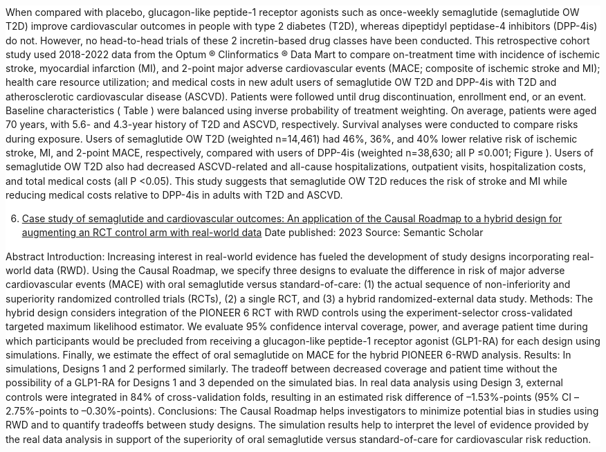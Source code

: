 When compared with placebo, glucagon-like peptide-1 receptor agonists such as once-weekly semaglutide (semaglutide OW T2D) improve cardiovascular outcomes in people with type 2 diabetes (T2D), whereas dipeptidyl peptidase-4 inhibitors (DPP-4is) do not. However, no head-to-head trials of these 2 incretin-based drug classes have been conducted. This retrospective cohort study used 2018-2022 data from the Optum
 ®
 Clinformatics
 ®
 Data Mart to compare on-treatment time with incidence of ischemic stroke, myocardial infarction (MI), and 2-point major adverse cardiovascular events (MACE; composite of ischemic stroke and MI); health care resource utilization; and medical costs in new adult users of semaglutide OW T2D and DPP-4is with T2D and atherosclerotic cardiovascular disease (ASCVD). Patients were followed until drug discontinuation, enrollment end, or an event. Baseline characteristics (
 Table
 ) were balanced using inverse probability of treatment weighting. On average, patients were aged 70 years, with 5.6- and 4.3-year history of T2D and ASCVD, respectively. Survival analyses were conducted to compare risks during exposure. Users of semaglutide OW T2D (weighted n=14,461) had 46%, 36%, and 40% lower relative risk of ischemic stroke, MI, and 2-point MACE, respectively, compared with users of DPP-4is (weighted n=38,630; all
 P
 ≤0.001;
 Figure
 ). Users of semaglutide OW T2D also had decreased ASCVD-related and all-cause hospitalizations, outpatient visits, hospitalization costs, and total medical costs (all
 P
 <0.05). This study suggests that semaglutide OW T2D reduces the risk of stroke and MI while reducing medical costs relative to DPP-4is in adults with T2D and ASCVD.

6. [Case study of semaglutide and cardiovascular outcomes: An application of the Causal Roadmap to a hybrid design for augmenting an RCT control arm with real-world data](https://www.semanticscholar.org/paper/32691aa7bec156a312d45060de578e36e576d2d8)
Date published: 2023
Source: Semantic Scholar

Abstract Introduction: Increasing interest in real-world evidence has fueled the development of study designs incorporating real-world data (RWD). Using the Causal Roadmap, we specify three designs to evaluate the difference in risk of major adverse cardiovascular events (MACE) with oral semaglutide versus standard-of-care: (1) the actual sequence of non-inferiority and superiority randomized controlled trials (RCTs), (2) a single RCT, and (3) a hybrid randomized-external data study. Methods: The hybrid design considers integration of the PIONEER 6 RCT with RWD controls using the experiment-selector cross-validated targeted maximum likelihood estimator. We evaluate 95% confidence interval coverage, power, and average patient time during which participants would be precluded from receiving a glucagon-like peptide-1 receptor agonist (GLP1-RA) for each design using simulations. Finally, we estimate the effect of oral semaglutide on MACE for the hybrid PIONEER 6-RWD analysis. Results: In simulations, Designs 1 and 2 performed similarly. The tradeoff between decreased coverage and patient time without the possibility of a GLP1-RA for Designs 1 and 3 depended on the simulated bias. In real data analysis using Design 3, external controls were integrated in 84% of cross-validation folds, resulting in an estimated risk difference of –1.53%-points (95% CI –2.75%-points to –0.30%-points). Conclusions: The Causal Roadmap helps investigators to minimize potential bias in studies using RWD and to quantify tradeoffs between study designs. The simulation results help to interpret the level of evidence provided by the real data analysis in support of the superiority of oral semaglutide versus standard-of-care for cardiovascular risk reduction.
